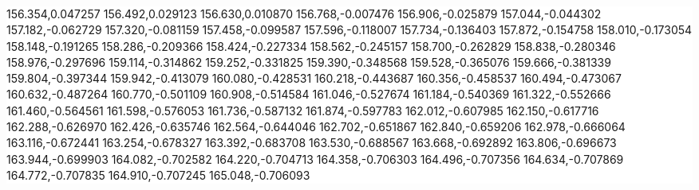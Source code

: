 156.354,0.047257
156.492,0.029123
156.630,0.010870
156.768,-0.007476
156.906,-0.025879
157.044,-0.044302
157.182,-0.062729
157.320,-0.081159
157.458,-0.099587
157.596,-0.118007
157.734,-0.136403
157.872,-0.154758
158.010,-0.173054
158.148,-0.191265
158.286,-0.209366
158.424,-0.227334
158.562,-0.245157
158.700,-0.262829
158.838,-0.280346
158.976,-0.297696
159.114,-0.314862
159.252,-0.331825
159.390,-0.348568
159.528,-0.365076
159.666,-0.381339
159.804,-0.397344
159.942,-0.413079
160.080,-0.428531
160.218,-0.443687
160.356,-0.458537
160.494,-0.473067
160.632,-0.487264
160.770,-0.501109
160.908,-0.514584
161.046,-0.527674
161.184,-0.540369
161.322,-0.552666
161.460,-0.564561
161.598,-0.576053
161.736,-0.587132
161.874,-0.597783
162.012,-0.607985
162.150,-0.617716
162.288,-0.626970
162.426,-0.635746
162.564,-0.644046
162.702,-0.651867
162.840,-0.659206
162.978,-0.666064
163.116,-0.672441
163.254,-0.678327
163.392,-0.683708
163.530,-0.688567
163.668,-0.692892
163.806,-0.696673
163.944,-0.699903
164.082,-0.702582
164.220,-0.704713
164.358,-0.706303
164.496,-0.707356
164.634,-0.707869
164.772,-0.707835
164.910,-0.707245
165.048,-0.706093